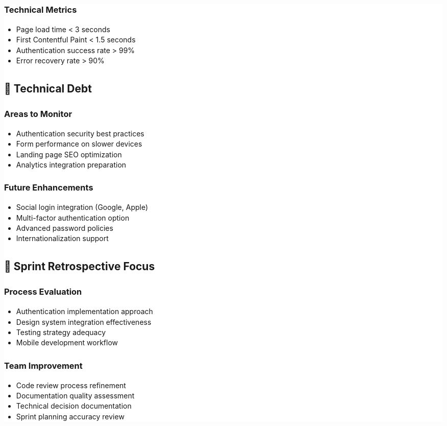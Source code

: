 ### Technical Metrics
- Page load time < 3 seconds
- First Contentful Paint < 1.5 seconds
- Authentication success rate > 99%
- Error recovery rate > 90%

## 🔧 Technical Debt

### Areas to Monitor
- Authentication security best practices
- Form performance on slower devices
- Landing page SEO optimization
- Analytics integration preparation

### Future Enhancements
- Social login integration (Google, Apple)
- Multi-factor authentication option
- Advanced password policies
- Internationalization support

## 📝 Sprint Retrospective Focus

### Process Evaluation
- Authentication implementation approach
- Design system integration effectiveness
- Testing strategy adequacy
- Mobile development workflow

### Team Improvement
- Code review process refinement
- Documentation quality assessment
- Technical decision documentation
- Sprint planning accuracy review